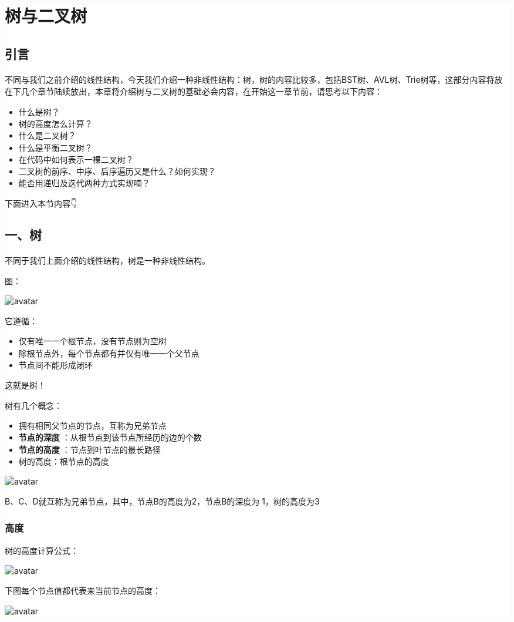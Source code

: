 # 树与二叉树

## 引言

不同与我们之前介绍的线性结构，今天我们介绍一种非线性结构：树，树的内容比较多，包括BST树、AVL树、Trie树等，这部分内容将放在下几个章节陆续放出，本章将介绍树与二叉树的基础必会内容，在开始这一章节前，请思考以下内容：

- 什么是树？
- 树的高度怎么计算？
- 什么是二叉树？
- 什么是平衡二叉树？
- 在代码中如何表示一棵二叉树？
- 二叉树的前序、中序、后序遍历又是什么？如何实现？
- 能否用递归及迭代两种方式实现喃？

下面进入本节内容👇

## 一、树

不同于我们上面介绍的线性结构，树是一种非线性结构。

图：

![avatar](https://camo.githubusercontent.com/0e85a4f7815cd1d0cbf9959fdb42d1f123eb74de92e75b8d0c4d8d7ede339880/68747470733a2f2f63646e2e6e6c61726b2e636f6d2f79757175652f302f323032302f706e672f3237333530362f313538343230343139383833392d33336665363430632d306432362d343232632d613533322d3733313332343637363062612e706e67)

它遵循：

- 仅有唯一一个根节点，没有节点则为空树
- 除根节点外，每个节点都有并仅有唯一一个父节点
- 节点间不能形成闭环

这就是树！

树有几个概念：

- 拥有相同父节点的节点，互称为兄弟节点
- **节点的深度** ：从根节点到该节点所经历的边的个数
- **节点的高度** ：节点到叶节点的最长路径
- 树的高度：根节点的高度

![avatar](https://camo.githubusercontent.com/3b0e165c1717c12a624d1a14f748d537d15e6bd57c367d79c37bbc1900840e0f/687474703a2f2f7265736f757263652e6d757969792e636e2f696d6167652f32303230303332313137333035372e706e67)

B、C、D就互称为兄弟节点，其中，节点B的高度为2，节点B的深度为 1，树的高度为3

### 高度

树的高度计算公式：

![avatar](https://camo.githubusercontent.com/efbbb2527874ca6338e67d743c27cffa1b21e55b22165acbb713e295fe5d37dd/687474703a2f2f7265736f757263652e6d757969792e636e2f696d6167652f32303230303531323030303532392e706e67)

下图每个节点值都代表来当前节点的高度：

![avatar](https://camo.githubusercontent.com/3ce6455a3dc7e46a9a2b15491108e9e39f9d7e2408caad77ce1a46ecc57ddb85/687474703a2f2f7265736f757263652e6d757969792e636e2f696d6167652f32303230303531323030303631302e706e67)
